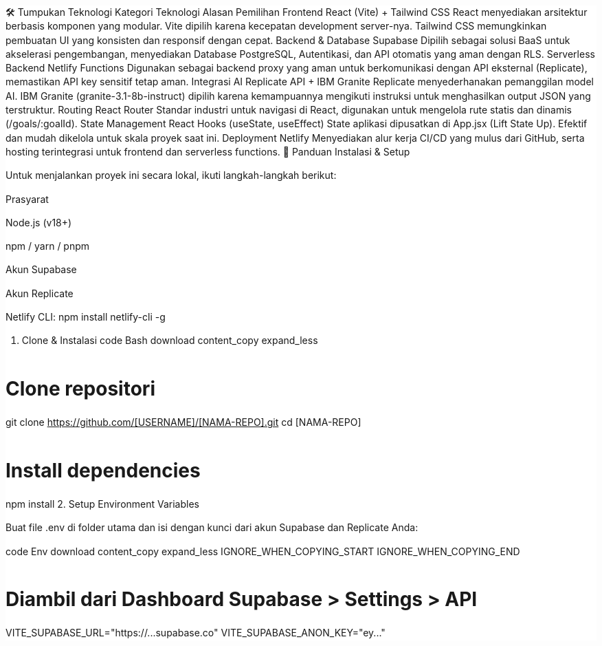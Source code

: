 🛠️ Tumpukan Teknologi
Kategori	Teknologi	Alasan Pemilihan
Frontend	React (Vite) + Tailwind CSS	React menyediakan arsitektur berbasis komponen yang modular. Vite dipilih karena kecepatan development server-nya. Tailwind CSS memungkinkan pembuatan UI yang konsisten dan responsif dengan cepat.
Backend & Database	Supabase	Dipilih sebagai solusi BaaS untuk akselerasi pengembangan, menyediakan Database PostgreSQL, Autentikasi, dan API otomatis yang aman dengan RLS.
Serverless Backend	Netlify Functions	Digunakan sebagai backend proxy yang aman untuk berkomunikasi dengan API eksternal (Replicate), memastikan API key sensitif tetap aman.
Integrasi AI	Replicate API + IBM Granite	Replicate menyederhanakan pemanggilan model AI. IBM Granite (granite-3.1-8b-instruct) dipilih karena kemampuannya mengikuti instruksi untuk menghasilkan output JSON yang terstruktur.
Routing	React Router	Standar industri untuk navigasi di React, digunakan untuk mengelola rute statis dan dinamis (/goals/:goalId).
State Management	React Hooks (useState, useEffect)	State aplikasi dipusatkan di App.jsx (Lift State Up). Efektif dan mudah dikelola untuk skala proyek saat ini.
Deployment	Netlify	Menyediakan alur kerja CI/CD yang mulus dari GitHub, serta hosting terintegrasi untuk frontend dan serverless functions.
🚀 Panduan Instalasi & Setup

Untuk menjalankan proyek ini secara lokal, ikuti langkah-langkah berikut:

Prasyarat

Node.js (v18+)

npm / yarn / pnpm

Akun Supabase

Akun Replicate

Netlify CLI: npm install netlify-cli -g

1. Clone & Instalasi
code
Bash
download
content_copy
expand_less

# Clone repositori
git clone https://github.com/[USERNAME]/[NAMA-REPO].git
cd [NAMA-REPO]

# Install dependencies
npm install
2. Setup Environment Variables

Buat file .env di folder utama dan isi dengan kunci dari akun Supabase dan Replicate Anda:

code
Env
download
content_copy
expand_less
IGNORE_WHEN_COPYING_START
IGNORE_WHEN_COPYING_END
# Diambil dari Dashboard Supabase > Settings > API
VITE_SUPABASE_URL="https://...supabase.co"
VITE_SUPABASE_ANON_KEY="ey..."
